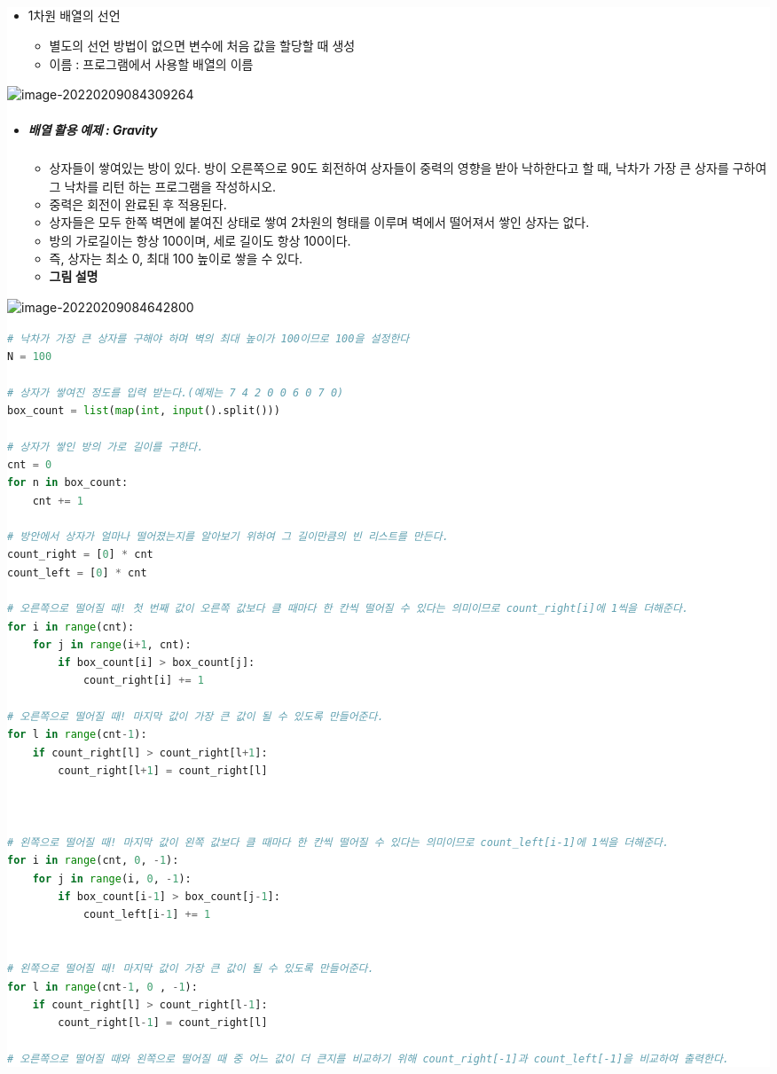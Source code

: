 - 1차원 배열의 선언

  - 별도의 선언 방법이 없으면 변수에 처음 값을 할당할 때 생성
  - 이름 : 프로그램에서 사용할 배열의 이름



![image-20220209084309264](C:\Users\kjmk1\AppData\Roaming\Typora\typora-user-images\image-20220209084309264.png)



- ##### 배열 활용 예제 : Gravity

  - 상자들이 쌓여있는 방이 있다. 방이 오른쪽으로 90도 회전하여 상자들이 중력의 영향을 받아 낙하한다고 할 때, 낙차가 가장 큰 상자를 구하여 그 낙차를 리턴 하는 프로그램을 작성하시오.
  - 중력은 회전이 완료된 후 적용된다.
  - 상자들은 모두 한쪽 벽면에 붙여진 상태로 쌓여 2차원의 형태를 이루며 벽에서 떨어져서 쌓인 상자는 없다.
  - 방의 가로길이는 항상 100이며, 세로 길이도 항상 100이다.
  - 즉, 상자는 최소 0, 최대 100 높이로 쌓을 수 있다.
  - **그림 설명**



![image-20220209084642800](C:\Users\kjmk1\AppData\Roaming\Typora\typora-user-images\image-20220209084642800.png)



```python
# 낙차가 가장 큰 상자를 구해야 하며 벽의 최대 높이가 100이므로 100을 설정한다
N = 100

# 상자가 쌓여진 정도를 입력 받는다.(예제는 7 4 2 0 0 6 0 7 0)
box_count = list(map(int, input().split()))

# 상자가 쌓인 방의 가로 길이를 구한다.
cnt = 0
for n in box_count:
    cnt += 1

# 방안에서 상자가 얼마나 떨어졌는지를 알아보기 위하여 그 길이만큼의 빈 리스트를 만든다.
count_right = [0] * cnt
count_left = [0] * cnt

# 오른쪽으로 떨어질 때! 첫 번째 값이 오른쪽 값보다 클 때마다 한 칸씩 떨어질 수 있다는 의미이므로 count_right[i]에 1씩을 더해준다.
for i in range(cnt):
    for j in range(i+1, cnt):
        if box_count[i] > box_count[j]:
            count_right[i] += 1

# 오른쪽으로 떨어질 때! 마지막 값이 가장 큰 값이 될 수 있도록 만들어준다.
for l in range(cnt-1):
    if count_right[l] > count_right[l+1]:
        count_right[l+1] = count_right[l]



# 왼쪽으로 떨어질 때! 마지막 값이 왼쪽 값보다 클 때마다 한 칸씩 떨어질 수 있다는 의미이므로 count_left[i-1]에 1씩을 더해준다.
for i in range(cnt, 0, -1):
    for j in range(i, 0, -1):
        if box_count[i-1] > box_count[j-1]:
            count_left[i-1] += 1


# 왼쪽으로 떨어질 때! 마지막 값이 가장 큰 값이 될 수 있도록 만들어준다.
for l in range(cnt-1, 0 , -1):
    if count_right[l] > count_right[l-1]:
        count_right[l-1] = count_right[l]

# 오른쪽으로 떨어질 때와 왼쪽으로 떨어질 때 중 어느 값이 더 큰지를 비교하기 위해 count_right[-1]과 count_left[-1]을 비교하여 출력한다.
```